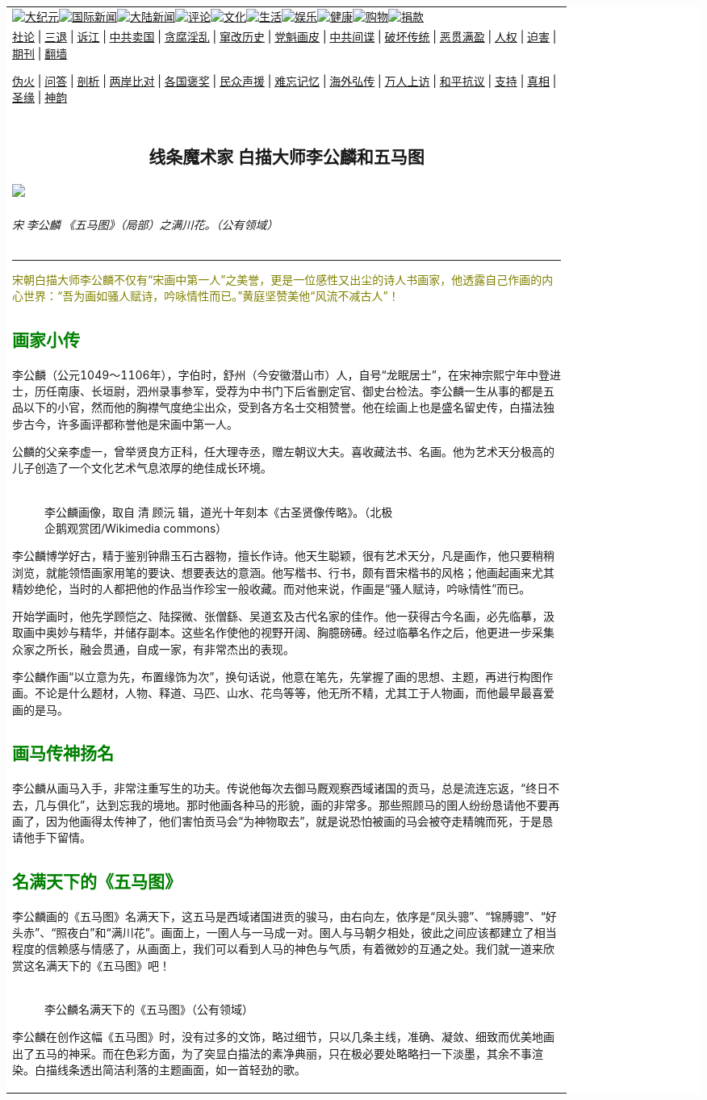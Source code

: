 <a name="1" id="1" target="_blank"></a><span id="1"></span>
<table align=center border="0"><tr><td colspan="2" VALIGN=TOP><a href="/gb/nsc413.md#1"><img src="https://raw.githubusercontent.com/tjvrql262/www/master/t/djy/1.jpg" title="大纪元"></a><a href="/gb/n24hr.md#1"><img src="https://raw.githubusercontent.com/tjvrql262/www/master/t/djy/3.jpg" title="国际新闻"></a><a href="/gb/nsc413.md#1"><img src="https://raw.githubusercontent.com/tjvrql262/www/master/t/djy/4.jpg" title="大陆新闻"></a><a href="/gb/news392.md#1"><img src="https://raw.githubusercontent.com/tjvrql262/www/master/t/djy/5.jpg" title="评论"></a><a href="/gb/news2007.md#1"><img src="https://raw.githubusercontent.com/tjvrql262/www/master/t/djy/6.jpg" title="文化"></a><a href="/gb/news2008.md#1"><img src="https://raw.githubusercontent.com/tjvrql262/www/master/t/djy/7.jpg" title="生活"></a><a href="/gb/ncyule.md#1"><img src="https://raw.githubusercontent.com/tjvrql262/www/master/t/djy/8.jpg" title="娱乐"></a><a href="/gb/nsc1002.md#1"><img src="https://raw.githubusercontent.com/tjvrql262/www/master/t/djy/9.jpg" title="健康"><a href="https://www.youlucky.com"><img src="https://raw.githubusercontent.com/tjvrql262/www/master/t/djy/10.jpg" title="购物"></a><a href="https://donate.epochtimes.com/?utm_medium=epochtimes&utm_source=referral&utm_campaign=donate_button_djyarticleheader"><img src="https://raw.githubusercontent.com/tjvrql262/www/master/t/djy/12.jpg" title="捐款"></a></td></tr>
<tr><td colspan="2" VALIGN=TOP><a target="_blank" href="/gb/9p.md#1">社论</a> | <a target="_blank" href="/gb/nf5657.md#1">三退</a> | <a target="_blank" href="/gb/nf6124.md#1">诉江</a> | <a target="_blank" href="/gb/nf1176117.md#1">中共卖国</a> | <a target="_blank" href="/gb/nf5773.md#1">贪腐淫乱</a> | <a target="_blank" href="/gb/nf1176115.md#1">窜改历史</a> | <a target="_blank" href="/gb/nf1176107.md#1">党魁画皮</a> | <a target="_blank" href="/gb/nf1320400.md#1">中共间谍</a> | <a target="_blank" href="/gb/nf1176114.md#1">破坏传统</a> | <a target="_blank" href="https://github.com/tjvrql262/ntdtv/blob/master/gb/prog447_1.md#1">恶贯满盈</a> | <a target="_blank" href="/gb/ncid278.md#1">人权</a> | <a target="_blank" href="/gb/nf1176111.md#1">迫害</a> | <a target="_blank" href="https://gitlab.com/szzdlab/mh-qikan/blob/master/README.md#1">期刊</a> | <a target="_blank" href="https://github.com/bannedbook/fanqiang/wiki">翻墙</a></p><p><a target="_blank" href="/gb/nf5562.md#1">伪火</a> | <a target="_blank" href="/gb/nf4378.md#1">问答</a> | <a target="_blank" href="/gb/nf5792.md#1">剖析</a> | <a target="_blank" href="/gb/nf5735.md#1">两岸比对</a> | <a target="_blank" href="/gb/nf6119.md#1">各国褒奖</a> | <a target="_blank" href="/gb/nf6120.md#1">民众声援</a> | <a target="_blank" href="/gb/nf1188594.md#1">难忘记忆</a> | <a target="_blank" href="/gb/nf3180.md#1">海外弘传</a> | <a target="_blank" href="/gb/nf5410.md#1">万人上访</a> | <a target="_blank" href="https://github.com/tjvrql262/ntdtv/blob/master/gb/prog1530_1.md#1">和平抗议</a> | <a target="_blank" href="/gb/nf4386.md#1">支持</a> | <a target="_blank" href="/gb/nf4389.md#1">真相</a> | <a target="_blank" href="/gb/nf5790.md#1">圣缘</a> | <a target="_blank" href="/gb/nf4786.md#1">神韵</a></td></tr>
<tr><td VALIGN=TOP width="626"><h2 align=center>线条魔术家  白描大师李公麟和五马图</h2>
<img width="600" src="https://i.epochtimes.com/assets/uploads/2020/03/88b5ff15535ff99f085331d0f0889ead-600x400.png" />
<h6>宋 李公麟 《五马图》（局部）之满川花。（公有领域）
</h6>
<hr>
<p><span style="color: #808000;">宋朝白描大师<ahref="/gb/tag/%E6%9D%8E%E5%85%AC%E9%BA%9F.md#1">李公麟</a>不仅有“宋画中第一人”之美誉，更是一位感性又出尘的诗人书画家，他透露自己作画的内心世界：“吾为画如骚人赋诗，吟咏情性而已。”黄庭坚赞美他“风流不减古人”！</span></p>
<h2><span style="color: #008000;">画家小传</span></h2>
<p><ahref="/gb/tag/%E6%9D%8E%E5%85%AC%E9%BA%9F.md#1">李公麟</a>（公元1049～1106年），字伯时，舒州（今安徽潜山市）人，自号“龙眠居士”，在宋神宗熙宁年中登进士，历任南康、长垣尉，泗州录事参军，受荐为中书门下后省删定官、御史台检法。李公麟一生从事的都是五品以下的小官，然而他的胸襟气度绝尘出众，受到各方名士交相赞誉。他在绘画上也是盛名留史传，白描法独步古今，许多画评都称誉他是宋画中第一人。</p>
<p>公麟的父亲李虚一，曾举贤良方正科，任大理寺丞，赠左朝议大夫。喜收藏法书、名画。他为艺术天分极高的儿子创造了一个文化艺术气息浓厚的绝佳成长环境。</p>
<figure id="attachment_11923922" style="width: 440px" class="wp-caption aligncenter"><ahref="https://i.epochtimes.com/assets/uploads/2020/03/a10507af8109fa405e528a34931a17da.jpg"><img class="wp-image-11923922 size-full" src="https://i.epochtimes.com/assets/uploads/2020/03/a10507af8109fa405e528a34931a17da.jpg" alt="" width="440" b="625" /></a><figcaption class="wp-caption-text">李公麟画像，取自 清 顾沅 辑，道光十年刻本《古圣贤像传略》。（<ahref="https://commons.wikimedia.org/wiki/File:%E6%9D%8E%E5%85%AC%E9%BA%9F.jpg">北极企鹅观赏团/Wikimedia commons</a>）</figcaption></figure>
<p>李公麟博学好古，精于鉴别钟鼎玉石古器物，擅长作诗。他天生聪颖，很有艺术天分，凡是画作，他只要稍稍浏览，就能领悟画家用笔的要诀、想要表达的意涵。他写楷书、行书，颇有晋宋楷书的风格；他画起画来尤其精妙绝伦，当时的人都把他的作品当作珍宝一般收藏。而对他来说，作画是“骚人赋诗，吟咏情性”而已。</p>
<p>开始学画时，他先学顾恺之、陆探微、张僧繇、吴道玄及古代名家的佳作。他一获得古今名画，必先临摹，汲取画中奥妙与精华，并储存副本。这些名作使他的视野开阔、胸臆磅礡。经过临摹名作之后，他更进一步采集众家之所长，融会贯通，自成一家，有非常杰出的表现。</p>
<p>李公麟作画“以立意为先，布置缘饰为次”，换句话说，他意在笔先，先掌握了画的思想、主题，再进行构图作画。不论是什么题材，人物、释道、马匹、山水、花鸟等等，他无所不精，尤其工于人物画，而他最早最喜爱画的是马。</p>
<h2><span style="color: #008000;">画马传神扬名</span></h2>
<p>李公麟从画马入手，非常注重写生的功夫。传说他每次去御马厩观察西域诸国的贡马，总是流连忘返，“终日不去，几与俱化”，达到忘我的境地。那时他画各种马的形貌，画的非常多。那些照顾马的圉人纷纷恳请他不要再画了，因为他画得太传神了，他们害怕贡马会“为神物取去”，就是说恐怕被画的马会被夺走精魄而死，于是恳请他手下留情。</p>
<h2><span style="color: #008000;">名满天下的《<ahref="/gb/tag/%E4%BA%94%E9%A9%AC%E5%9B%BE.md#1">五马图</a>》</span></h2>
<p>李公麟画的《<ahref="/gb/tag/%E4%BA%94%E9%A9%AC%E5%9B%BE.md#1">五马图</a>》名满天下，这五马是西域诸国进贡的骏马，由右向左，依序是“凤头骢”、“锦膊骢”、“好头赤”、“照夜白”和“满川花”。画面上，一圉人与一马成一对。圉人与马朝夕相处，彼此之间应该都建立了相当程度的信赖感与情感了，从画面上，我们可以看到人马的神色与气质，有着微妙的互通之处。我们就一道来欣赏这名满天下的《五马图》吧！</p>
<figure id="attachment_11923926" style="width: 600px" class="wp-caption aligncenter"><ahref="https://i.epochtimes.com/assets/uploads/2020/03/0fbd1f6d67d445e2dde9dacb488706ce.jpg"><img class="wp-image-11923926 size-large" src="https://i.epochtimes.com/assets/uploads/2020/03/0fbd1f6d67d445e2dde9dacb488706ce-600x78.jpg" alt="" width="600" b="78" /></a><figcaption class="wp-caption-text">李公麟名满天下的《五马图》（公有领域）</figcaption></figure>
<p>李公麟在创作这幅《五马图》时，没有过多的文饰，略过细节，只以几条主线，准确、凝敛、细致而优美地画出了五马的神采。而在色彩方面，为了突显白描法的素净典丽，只在极必要处略略扫一下淡墨，其余不事渲染。白描线条透出简洁利落的主题画面，如一首轻劲的歌。</p>